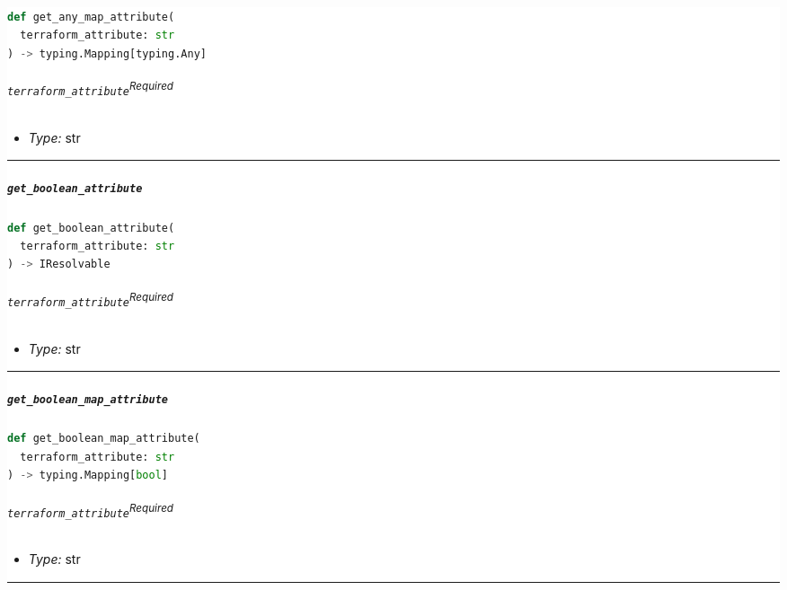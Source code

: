```python
def get_any_map_attribute(
  terraform_attribute: str
) -> typing.Mapping[typing.Any]
```

###### `terraform_attribute`<sup>Required</sup> <a name="terraform_attribute" id="rhizo-co-terraform-provider-oci.dataOciOsManagementHubLifecycleEnvironments.DataOciOsManagementHubLifecycleEnvironments.getAnyMapAttribute.parameter.terraformAttribute"></a>

- *Type:* str

---

##### `get_boolean_attribute` <a name="get_boolean_attribute" id="rhizo-co-terraform-provider-oci.dataOciOsManagementHubLifecycleEnvironments.DataOciOsManagementHubLifecycleEnvironments.getBooleanAttribute"></a>

```python
def get_boolean_attribute(
  terraform_attribute: str
) -> IResolvable
```

###### `terraform_attribute`<sup>Required</sup> <a name="terraform_attribute" id="rhizo-co-terraform-provider-oci.dataOciOsManagementHubLifecycleEnvironments.DataOciOsManagementHubLifecycleEnvironments.getBooleanAttribute.parameter.terraformAttribute"></a>

- *Type:* str

---

##### `get_boolean_map_attribute` <a name="get_boolean_map_attribute" id="rhizo-co-terraform-provider-oci.dataOciOsManagementHubLifecycleEnvironments.DataOciOsManagementHubLifecycleEnvironments.getBooleanMapAttribute"></a>

```python
def get_boolean_map_attribute(
  terraform_attribute: str
) -> typing.Mapping[bool]
```

###### `terraform_attribute`<sup>Required</sup> <a name="terraform_attribute" id="rhizo-co-terraform-provider-oci.dataOciOsManagementHubLifecycleEnvironments.DataOciOsManagementHubLifecycleEnvironments.getBooleanMapAttribute.parameter.terraformAttribute"></a>

- *Type:* str

---
